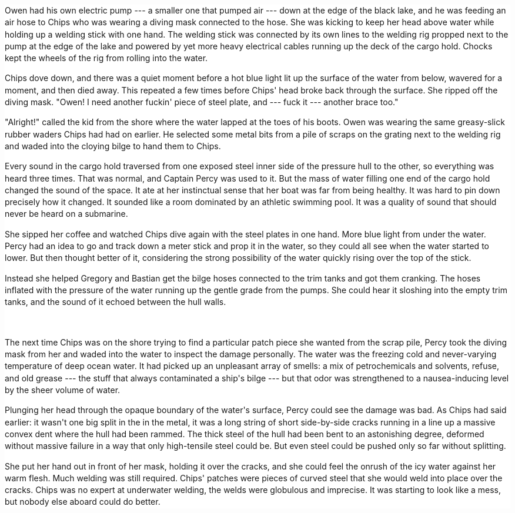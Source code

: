 Owen had his own electric pump --- a smaller one that pumped air --- down at the edge of the black lake, and he was feeding an air hose to Chips who was wearing a diving mask connected to the hose. She was kicking to keep her head above water while holding up a welding stick with one hand. The welding stick was connected by its own lines to the welding rig propped next to the pump at the edge of the lake and powered by yet more heavy electrical cables running up the deck of the cargo hold. Chocks kept the wheels of the rig from rolling into the water.

Chips dove down, and there was a quiet moment before a hot blue light lit up the surface of the water from below, wavered for a moment, and then died away. This repeated a few times before Chips' head broke back through the surface. She ripped off the diving mask. "Owen! I need another fuckin' piece of steel plate, and --- fuck it --- another brace too."

"Alright!" called the kid from the shore where the water lapped at the toes of his boots. Owen was wearing the same greasy-slick rubber waders Chips had had on earlier. He selected some metal bits from a pile of scraps on the grating next to the welding rig and waded into the cloying bilge to hand them to Chips.

Every sound in the cargo hold traversed from one exposed steel inner side of the pressure hull to the other, so everything was heard three times. That was normal, and Captain Percy was used to it. But the mass of water filling one end of the cargo hold changed the sound of the space. It ate at her instinctual sense that her boat was far from being healthy. It was hard to pin down precisely how it changed. It sounded like a room dominated by an athletic swimming pool. It was a quality of sound that should never be heard on a submarine.

She sipped her coffee and watched Chips dive again with the steel plates in one hand. More blue light from under the water. Percy had an idea to go and track down a meter stick and prop it in the water, so they could all see when the water started to lower. But then thought better of it, considering the strong possibility of the water quickly rising over the top of the stick.

Instead she helped Gregory and Bastian get the bilge hoses connected to the trim tanks and got them cranking. The hoses inflated with the pressure of the water running up the gentle grade from the pumps. She could hear it sloshing into the empty trim tanks, and the sound of it echoed between the hull walls.

[//]: # (----- invisible character break)
 

[//]: # (### Percy inspects the damage)

The next time Chips was on the shore trying to find a particular patch piece she wanted from the scrap pile, Percy took the diving mask from her and waded into the water to inspect the damage personally. The water was the freezing cold and never-varying temperature of deep ocean water. It had picked up an unpleasant array of smells: a mix of petrochemicals and solvents, refuse, and old grease --- the stuff that always contaminated a ship's bilge --- but that odor was strengthened to a nausea-inducing level by the sheer volume of water. 

Plunging her head through the opaque boundary of the water's surface, Percy could see the damage was bad. As Chips had said earlier: it wasn't one big split in the in the metal, it was a long string of short side-by-side cracks running in a line up a massive convex dent where the hull had been rammed. The thick steel of the hull had been bent to an astonishing degree, deformed without massive failure in a way that only high-tensile steel could be. But even steel could be pushed only so far without splitting.

She put her hand out in front of her mask, holding it over the cracks, and she could feel the onrush of the icy water against her warm flesh. Much welding was still required. Chips' patches were pieces of curved steel that she would weld into place over the cracks. Chips was no expert at underwater welding, the welds were globulous and imprecise. It was starting to look like a mess, but nobody else aboard could do better. 


[//]: # (1_Chapter.md)
[//]: # (### Opening scene --- night on a black dead calm sea)
[//]: # (### They get rammed by a black sub)
[//]: # (### They crash dive)
[//]: # (### They realize there's something wrong)
[//]: # (### Captain Percy goes looking for what's wrong)
[//]: # (### Hemi deals with the pursuing sub in the control room)
[//]: # (### Captain Percy goes to recruit Chips to help fix the leak)
[//]: # (### Percy looks at the situation in the conn)
[//]: # (### Percy goes to check on Chips' progress)
[//]: # (### Hemi blows the tanks)
[//]: # (### Percy blows the fuel ballast)
[//]: # (### Percy decides to head for the bottom)
[//]: # (### They make the run for the tablemount)
[//]: # (### staring at dials: depth vs the tablemount)
[//]: # (### They land on the tablemount)
[//]: # (### Repairs on the bottom)
[//]: # (### Percy goes back upstairs, rouses the boys, gets coffee)
[//]: # (### Percy talks to Hemi about surviving their immediate futures)
[//]: # (### repairing and pumping out the cargo hold)
[//]: # (### Percy back in the control room; staring at dials again)
[//]: # (### A fight with Chips)
[//]: # (### Opening scene --- night on a black dead calm sea)
[//]: # (Nature is deliberately malevolent. Humans are randomly malevolent.)
[//]: # (----- Invisible unicode character for break space on next line --- use ga in vim to see it --- then truly blank line so pandoc reads it as a paragraph break.)  
[//]: # (### They get rammed by a black sub)
[//]: # (### They crash dive)
[//]: # (### They realize there's something wrong)
[//]: # (### Captain Percy goes looking for what's wrong)
[//]: # (### Hemi deals with the pursuing sub in the control room)
[//]: # (### Captain Percy goes to recruit Chips to help fix the leak)
[//]: # (### Percy looks at the situation in the conn)
[//]: # (### Percy goes to check on Chips' progress)
[//]: # (### Hemi blows the tanks)
[//]: # (### Percy blows the fuel ballast)
[//]: # (### Percy decides to head for the bottom)
[//]: # (### They make the run for the tablemount )
[//]: # (### staring at dials: depth vs the tablemount)
[//]: # (### They land on the tablemount)
[//]: # (### Repairs on the bottom)
[//]: # (### Percy goes back upstairs, rouses the boys, gets coffee)
[//]: # (### Percy talks to Hemi about surviving their immediate futures)
[//]: # (### repairing and pumping out the cargo hold)
[//]: # (### Percy back in the control room; staring at dials again)
[//]: # (### A fight with Chips)